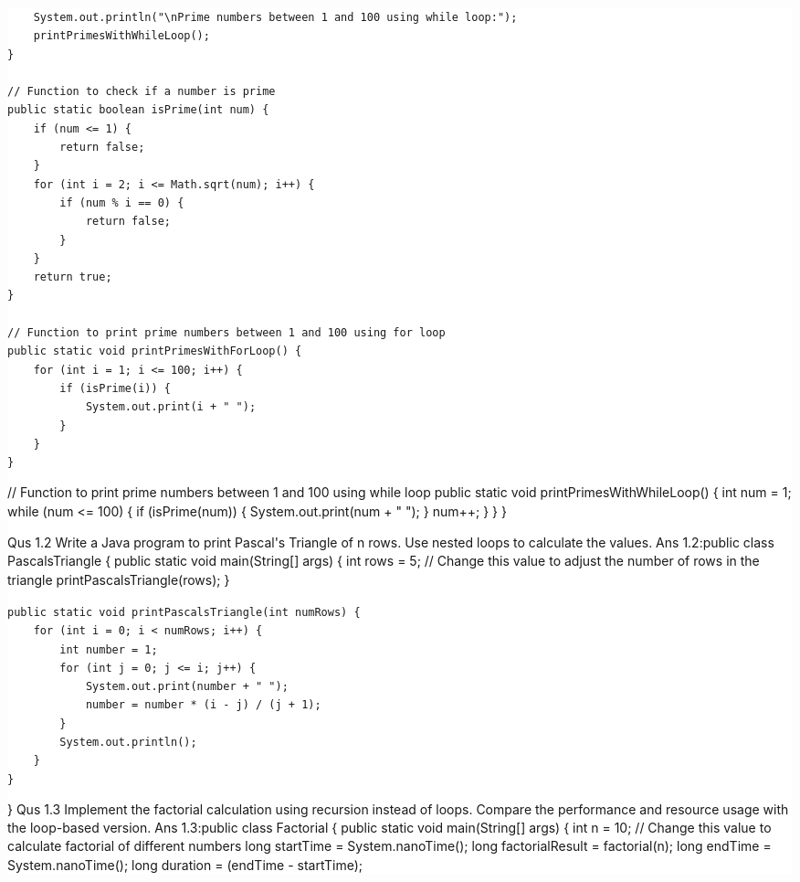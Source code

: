         System.out.println("\nPrime numbers between 1 and 100 using while loop:");
        printPrimesWithWhileLoop();
    }

    // Function to check if a number is prime
    public static boolean isPrime(int num) {
        if (num <= 1) {
            return false;
        }
        for (int i = 2; i <= Math.sqrt(num); i++) {
            if (num % i == 0) {
                return false;
            }
        }
        return true;
    }

    // Function to print prime numbers between 1 and 100 using for loop
    public static void printPrimesWithForLoop() {
        for (int i = 1; i <= 100; i++) {
            if (isPrime(i)) {
                System.out.print(i + " ");
            }
        }
    }

// Function to print prime numbers between 1 and 100 using while loop
    public static void printPrimesWithWhileLoop() {
        int num = 1;
        while (num <= 100) {
            if (isPrime(num)) {
                System.out.print(num + " ");
            }
            num++;
        }
    }
}

Qus 1.2		Write a Java program to print Pascal's Triangle of n rows.
Use nested loops to calculate the values.
Ans 1.2:public class PascalsTriangle {
    public static void main(String[] args) {
        int rows = 5; // Change this value to adjust the number of rows in the triangle
        printPascalsTriangle(rows);
    }

    public static void printPascalsTriangle(int numRows) {
        for (int i = 0; i < numRows; i++) {
            int number = 1;
            for (int j = 0; j <= i; j++) {
                System.out.print(number + " ");
                number = number * (i - j) / (j + 1);
            }
            System.out.println();
        }
    }
}
Qus 1.3		Implement the factorial calculation using recursion instead of loops.
Compare the performance and resource usage with the loop-based version.
Ans 1.3:public class Factorial {
    public static void main(String[] args) {
        int n = 10; // Change this value to calculate factorial of different numbers
        long startTime = System.nanoTime();
        long factorialResult = factorial(n);
        long endTime = System.nanoTime();
        long duration = (endTime - startTime);